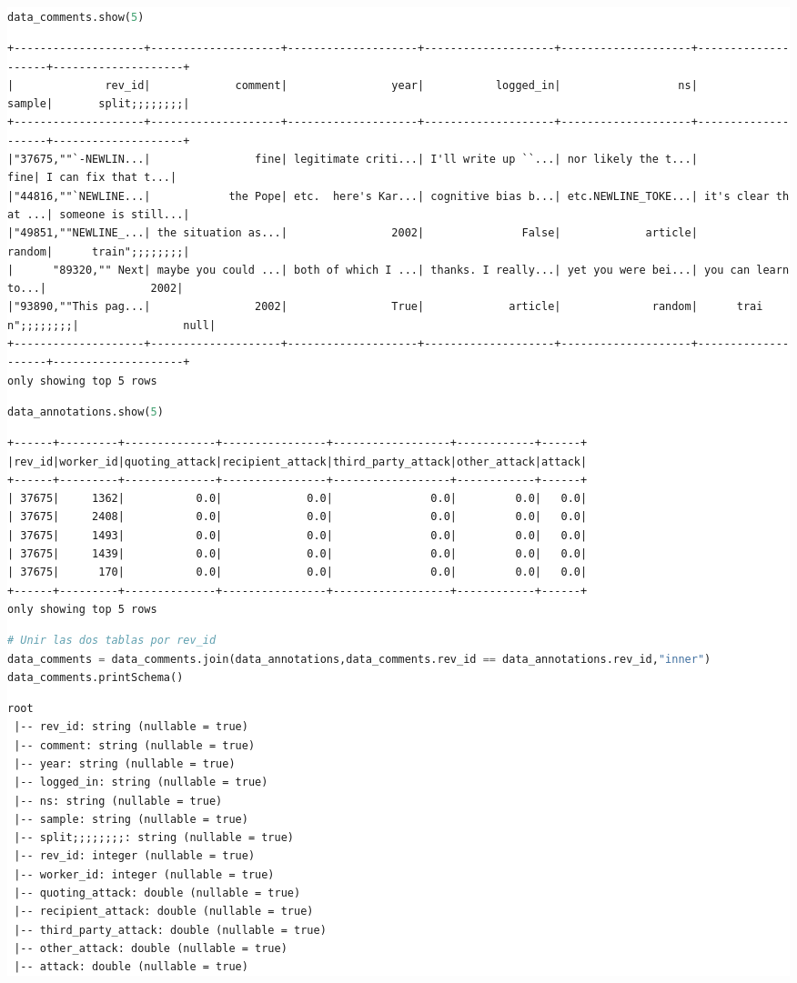                                                                                     


```python
data_comments.show(5)
```

    +--------------------+--------------------+--------------------+--------------------+--------------------+--------------------+--------------------+
    |              rev_id|             comment|                year|           logged_in|                  ns|              sample|       split;;;;;;;;|
    +--------------------+--------------------+--------------------+--------------------+--------------------+--------------------+--------------------+
    |"37675,""`-NEWLIN...|                fine| legitimate criti...| I'll write up ``...| nor likely the t...|                fine| I can fix that t...|
    |"44816,""`NEWLINE...|            the Pope| etc.  here's Kar...| cognitive bias b...| etc.NEWLINE_TOKE...| it's clear that ...| someone is still...|
    |"49851,""NEWLINE_...| the situation as...|                2002|               False|             article|              random|      train";;;;;;;;|
    |      "89320,"" Next| maybe you could ...| both of which I ...| thanks. I really...| yet you were bei...| you can learn to...|                2002|
    |"93890,""This pag...|                2002|                True|             article|              random|      train";;;;;;;;|                null|
    +--------------------+--------------------+--------------------+--------------------+--------------------+--------------------+--------------------+
    only showing top 5 rows
    



```python
data_annotations.show(5)
```

    +------+---------+--------------+----------------+------------------+------------+------+
    |rev_id|worker_id|quoting_attack|recipient_attack|third_party_attack|other_attack|attack|
    +------+---------+--------------+----------------+------------------+------------+------+
    | 37675|     1362|           0.0|             0.0|               0.0|         0.0|   0.0|
    | 37675|     2408|           0.0|             0.0|               0.0|         0.0|   0.0|
    | 37675|     1493|           0.0|             0.0|               0.0|         0.0|   0.0|
    | 37675|     1439|           0.0|             0.0|               0.0|         0.0|   0.0|
    | 37675|      170|           0.0|             0.0|               0.0|         0.0|   0.0|
    +------+---------+--------------+----------------+------------------+------------+------+
    only showing top 5 rows
    



```python
# Unir las dos tablas por rev_id
data_comments = data_comments.join(data_annotations,data_comments.rev_id == data_annotations.rev_id,"inner")
data_comments.printSchema()
```

    root
     |-- rev_id: string (nullable = true)
     |-- comment: string (nullable = true)
     |-- year: string (nullable = true)
     |-- logged_in: string (nullable = true)
     |-- ns: string (nullable = true)
     |-- sample: string (nullable = true)
     |-- split;;;;;;;;: string (nullable = true)
     |-- rev_id: integer (nullable = true)
     |-- worker_id: integer (nullable = true)
     |-- quoting_attack: double (nullable = true)
     |-- recipient_attack: double (nullable = true)
     |-- third_party_attack: double (nullable = true)
     |-- other_attack: double (nullable = true)
     |-- attack: double (nullable = true)
    